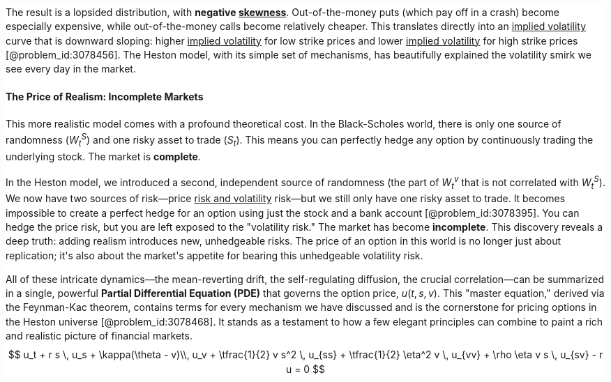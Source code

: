 The result is a lopsided distribution, with **negative [skewness](@article_id:177669)**. Out-of-the-money puts (which pay off in a crash) become especially expensive, while out-of-the-money calls become relatively cheaper. This translates directly into an [implied volatility](@article_id:141648) curve that is downward sloping: higher [implied volatility](@article_id:141648) for low strike prices and lower [implied volatility](@article_id:141648) for high strike prices [@problem_id:3078456]. The Heston model, with its simple set of mechanisms, has beautifully explained the volatility smirk we see every day in the market.

#### The Price of Realism: Incomplete Markets

This more realistic model comes with a profound theoretical cost. In the Black-Scholes world, there is only one source of randomness ($W_t^S$) and one risky asset to trade ($S_t$). This means you can perfectly hedge any option by continuously trading the underlying stock. The market is **complete**.

In the Heston model, we introduced a second, independent source of randomness (the part of $W_t^v$ that is not correlated with $W_t^S$). We now have two sources of risk—price [risk and volatility](@article_id:197227) risk—but we still only have one risky asset to trade. It becomes impossible to create a perfect hedge for an option using just the stock and a bank account [@problem_id:3078395]. You can hedge the price risk, but you are left exposed to the "volatility risk." The market has become **incomplete**. This discovery reveals a deep truth: adding realism introduces new, unhedgeable risks. The price of an option in this world is no longer just about replication; it's also about the market's appetite for bearing this unhedgeable volatility risk.

All of these intricate dynamics—the mean-reverting drift, the self-regulating diffusion, the crucial correlation—can be summarized in a single, powerful **Partial Differential Equation (PDE)** that governs the option price, $u(t,s,v)$. This "master equation," derived via the Feynman-Kac theorem, contains terms for every mechanism we have discussed and is the cornerstone for pricing options in the Heston universe [@problem_id:3078468]. It stands as a testament to how a few elegant principles can combine to paint a rich and realistic picture of financial markets.
$$
u_t + r s \, u_s + \kappa(\theta - v)\\, u_v + \tfrac{1}{2} v s^2 \, u_{ss} + \tfrac{1}{2} \eta^2 v \, u_{vv} + \rho \eta v s \, u_{sv} - r u = 0
$$